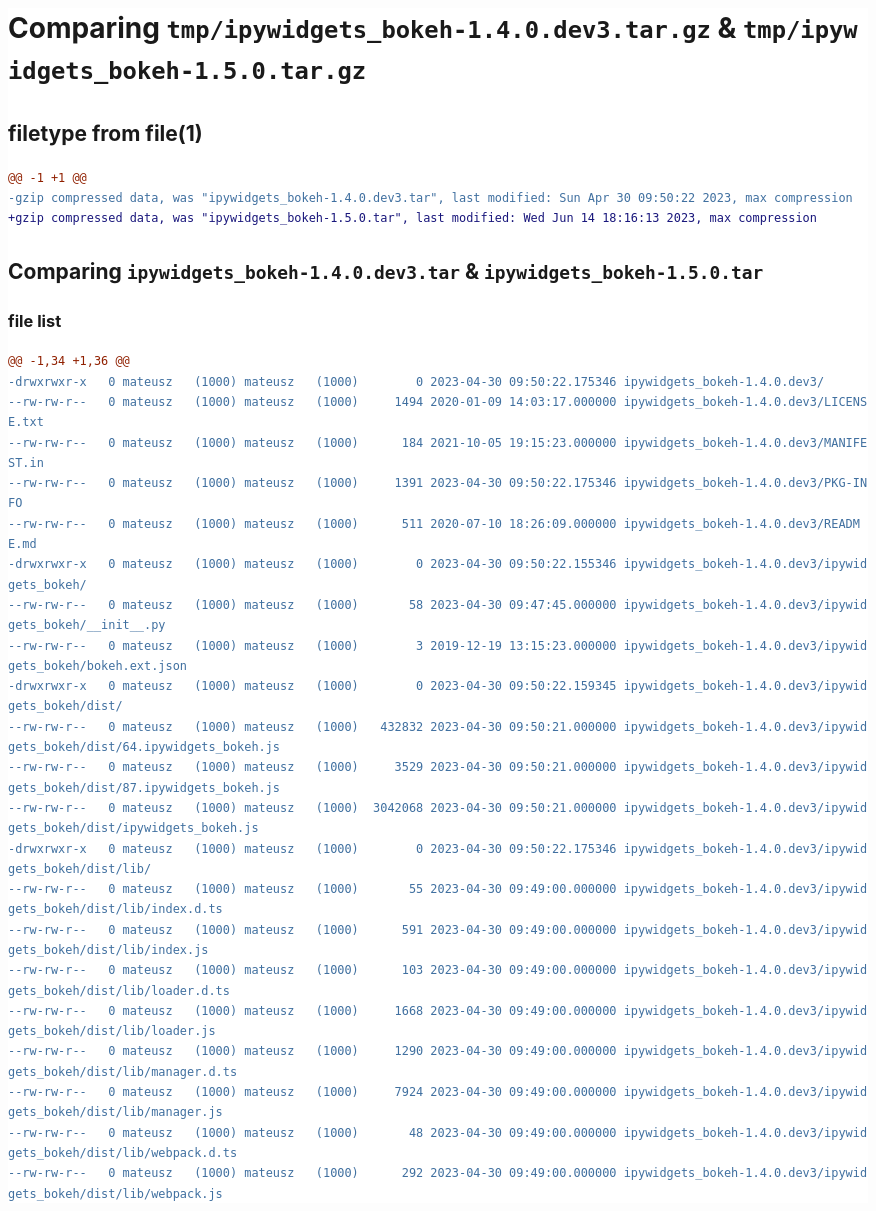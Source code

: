 # Comparing `tmp/ipywidgets_bokeh-1.4.0.dev3.tar.gz` & `tmp/ipywidgets_bokeh-1.5.0.tar.gz`

## filetype from file(1)

```diff
@@ -1 +1 @@
-gzip compressed data, was "ipywidgets_bokeh-1.4.0.dev3.tar", last modified: Sun Apr 30 09:50:22 2023, max compression
+gzip compressed data, was "ipywidgets_bokeh-1.5.0.tar", last modified: Wed Jun 14 18:16:13 2023, max compression
```

## Comparing `ipywidgets_bokeh-1.4.0.dev3.tar` & `ipywidgets_bokeh-1.5.0.tar`

### file list

```diff
@@ -1,34 +1,36 @@
-drwxrwxr-x   0 mateusz   (1000) mateusz   (1000)        0 2023-04-30 09:50:22.175346 ipywidgets_bokeh-1.4.0.dev3/
--rw-rw-r--   0 mateusz   (1000) mateusz   (1000)     1494 2020-01-09 14:03:17.000000 ipywidgets_bokeh-1.4.0.dev3/LICENSE.txt
--rw-rw-r--   0 mateusz   (1000) mateusz   (1000)      184 2021-10-05 19:15:23.000000 ipywidgets_bokeh-1.4.0.dev3/MANIFEST.in
--rw-rw-r--   0 mateusz   (1000) mateusz   (1000)     1391 2023-04-30 09:50:22.175346 ipywidgets_bokeh-1.4.0.dev3/PKG-INFO
--rw-rw-r--   0 mateusz   (1000) mateusz   (1000)      511 2020-07-10 18:26:09.000000 ipywidgets_bokeh-1.4.0.dev3/README.md
-drwxrwxr-x   0 mateusz   (1000) mateusz   (1000)        0 2023-04-30 09:50:22.155346 ipywidgets_bokeh-1.4.0.dev3/ipywidgets_bokeh/
--rw-rw-r--   0 mateusz   (1000) mateusz   (1000)       58 2023-04-30 09:47:45.000000 ipywidgets_bokeh-1.4.0.dev3/ipywidgets_bokeh/__init__.py
--rw-rw-r--   0 mateusz   (1000) mateusz   (1000)        3 2019-12-19 13:15:23.000000 ipywidgets_bokeh-1.4.0.dev3/ipywidgets_bokeh/bokeh.ext.json
-drwxrwxr-x   0 mateusz   (1000) mateusz   (1000)        0 2023-04-30 09:50:22.159345 ipywidgets_bokeh-1.4.0.dev3/ipywidgets_bokeh/dist/
--rw-rw-r--   0 mateusz   (1000) mateusz   (1000)   432832 2023-04-30 09:50:21.000000 ipywidgets_bokeh-1.4.0.dev3/ipywidgets_bokeh/dist/64.ipywidgets_bokeh.js
--rw-rw-r--   0 mateusz   (1000) mateusz   (1000)     3529 2023-04-30 09:50:21.000000 ipywidgets_bokeh-1.4.0.dev3/ipywidgets_bokeh/dist/87.ipywidgets_bokeh.js
--rw-rw-r--   0 mateusz   (1000) mateusz   (1000)  3042068 2023-04-30 09:50:21.000000 ipywidgets_bokeh-1.4.0.dev3/ipywidgets_bokeh/dist/ipywidgets_bokeh.js
-drwxrwxr-x   0 mateusz   (1000) mateusz   (1000)        0 2023-04-30 09:50:22.175346 ipywidgets_bokeh-1.4.0.dev3/ipywidgets_bokeh/dist/lib/
--rw-rw-r--   0 mateusz   (1000) mateusz   (1000)       55 2023-04-30 09:49:00.000000 ipywidgets_bokeh-1.4.0.dev3/ipywidgets_bokeh/dist/lib/index.d.ts
--rw-rw-r--   0 mateusz   (1000) mateusz   (1000)      591 2023-04-30 09:49:00.000000 ipywidgets_bokeh-1.4.0.dev3/ipywidgets_bokeh/dist/lib/index.js
--rw-rw-r--   0 mateusz   (1000) mateusz   (1000)      103 2023-04-30 09:49:00.000000 ipywidgets_bokeh-1.4.0.dev3/ipywidgets_bokeh/dist/lib/loader.d.ts
--rw-rw-r--   0 mateusz   (1000) mateusz   (1000)     1668 2023-04-30 09:49:00.000000 ipywidgets_bokeh-1.4.0.dev3/ipywidgets_bokeh/dist/lib/loader.js
--rw-rw-r--   0 mateusz   (1000) mateusz   (1000)     1290 2023-04-30 09:49:00.000000 ipywidgets_bokeh-1.4.0.dev3/ipywidgets_bokeh/dist/lib/manager.d.ts
--rw-rw-r--   0 mateusz   (1000) mateusz   (1000)     7924 2023-04-30 09:49:00.000000 ipywidgets_bokeh-1.4.0.dev3/ipywidgets_bokeh/dist/lib/manager.js
--rw-rw-r--   0 mateusz   (1000) mateusz   (1000)       48 2023-04-30 09:49:00.000000 ipywidgets_bokeh-1.4.0.dev3/ipywidgets_bokeh/dist/lib/webpack.d.ts
--rw-rw-r--   0 mateusz   (1000) mateusz   (1000)      292 2023-04-30 09:49:00.000000 ipywidgets_bokeh-1.4.0.dev3/ipywidgets_bokeh/dist/lib/webpack.js
```
